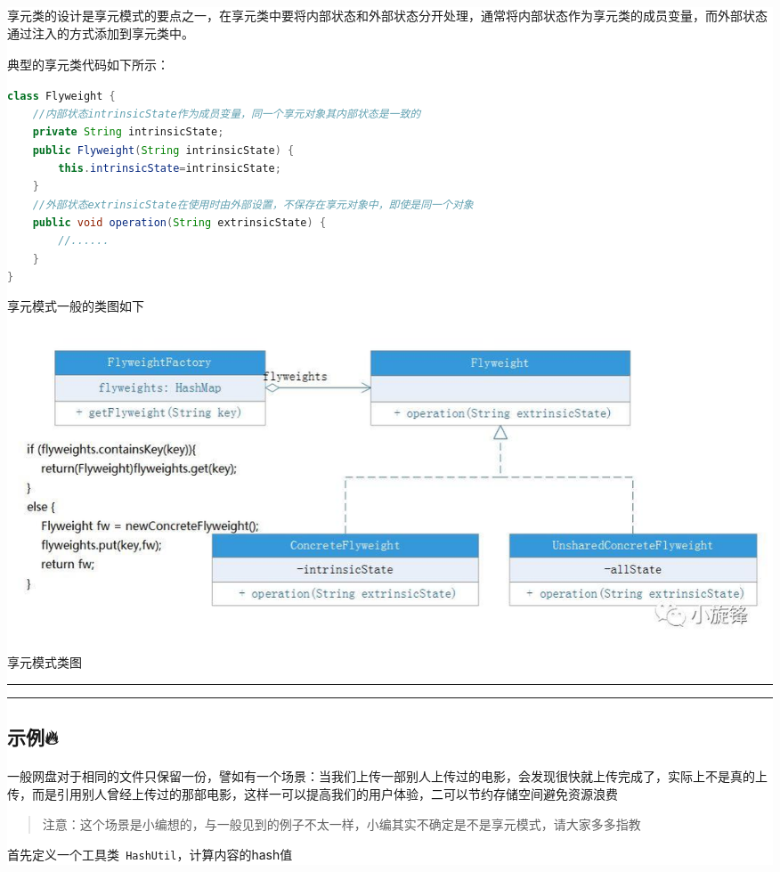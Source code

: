 享元类的设计是享元模式的要点之一，在享元类中要将内部状态和外部状态分开处理，通常将内部状态作为享元类的成员变量，而外部状态通过注入的方式添加到享元类中。

典型的享元类代码如下所示：

```java
class Flyweight {
    //内部状态intrinsicState作为成员变量，同一个享元对象其内部状态是一致的
    private String intrinsicState;
    public Flyweight(String intrinsicState) {
        this.intrinsicState=intrinsicState;
    }
    //外部状态extrinsicState在使用时由外部设置，不保存在享元对象中，即使是同一个对象
    public void operation(String extrinsicState) {
        //......
    }
}
```

享元模式一般的类图如下

![设计模式之享元模式及典型应用](设计模式之享元模式及典型应用.assets/java9-1573911298.jpg)享元模式类图

------

-------

## 示例:fire:

一般网盘对于相同的文件只保留一份，譬如有一个场景：当我们上传一部别人上传过的电影，会发现很快就上传完成了，实际上不是真的上传，而是引用别人曾经上传过的那部电影，这样一可以提高我们的用户体验，二可以节约存储空间避免资源浪费

> 注意：这个场景是小编想的，与一般见到的例子不太一样，小编其实不确定是不是享元模式，请大家多多指教



首先定义一个工具类` HashUtil`，计算内容的hash值
